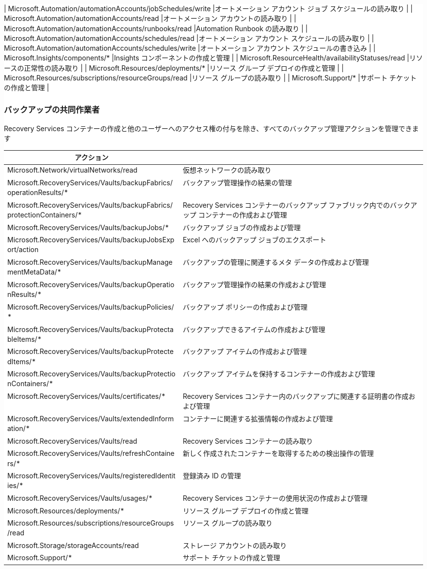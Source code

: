 | Microsoft.Automation/automationAccounts/jobSchedules/write |オートメーション アカウント ジョブ スケジュールの読み取り |
| Microsoft.Automation/automationAccounts/read |オートメーション アカウントの読み取り |
| Microsoft.Automation/automationAccounts/runbooks/read |Automation Runbook の読み取り |
| Microsoft.Automation/automationAccounts/schedules/read |オートメーション アカウント スケジュールの読み取り |
| Microsoft.Automation/automationAccounts/schedules/write |オートメーション アカウント スケジュールの書き込み |
| Microsoft.Insights/components/* |Insights コンポーネントの作成と管理 |
| Microsoft.ResourceHealth/availabilityStatuses/read |リソースの正常性の読み取り |
| Microsoft.Resources/deployments/* |リソース グループ デプロイの作成と管理 |
| Microsoft.Resources/subscriptions/resourceGroups/read |リソース グループの読み取り |
| Microsoft.Support/* |サポート チケットの作成と管理 |

### <a name="backup-contributor"></a>バックアップの共同作業者
Recovery Services コンテナーの作成と他のユーザーへのアクセス権の付与を除き、すべてのバックアップ管理アクションを管理できます

| **アクション** | |
| --- | --- |
| Microsoft.Network/virtualNetworks/read | 仮想ネットワークの読み取り |
| Microsoft.RecoveryServices/Vaults/backupFabrics/operationResults/* | バックアップ管理操作の結果の管理 |
| Microsoft.RecoveryServices/Vaults/backupFabrics/protectionContainers/* | Recovery Services コンテナーのバックアップ ファブリック内でのバックアップ コンテナーの作成および管理 |
| Microsoft.RecoveryServices/Vaults/backupJobs/* | バックアップ ジョブの作成および管理 |
| Microsoft.RecoveryServices/Vaults/backupJobsExport/action | Excel へのバックアップ ジョブのエクスポート |
| Microsoft.RecoveryServices/Vaults/backupManagementMetaData/* | バックアップの管理に関連するメタ データの作成および管理 |
| Microsoft.RecoveryServices/Vaults/backupOperationResults/* | バックアップ管理操作の結果の作成および管理 |
| Microsoft.RecoveryServices/Vaults/backupPolicies/* | バックアップ ポリシーの作成および管理 |
| Microsoft.RecoveryServices/Vaults/backupProtectableItems/* | バックアップできるアイテムの作成および管理 |
| Microsoft.RecoveryServices/Vaults/backupProtectedItems/* | バックアップ アイテムの作成および管理 |
| Microsoft.RecoveryServices/Vaults/backupProtectionContainers/* | バックアップ アイテムを保持するコンテナーの作成および管理 |
| Microsoft.RecoveryServices/Vaults/certificates/* | Recovery Services コンテナー内のバックアップに関連する証明書の作成および管理 |
| Microsoft.RecoveryServices/Vaults/extendedInformation/* | コンテナーに関連する拡張情報の作成および管理 |
| Microsoft.RecoveryServices/Vaults/read | Recovery Services コンテナーの読み取り |
| Microsoft.RecoveryServices/Vaults/refreshContainers/* | 新しく作成されたコンテナーを取得するための検出操作の管理 |
| Microsoft.RecoveryServices/Vaults/registeredIdentities/* | 登録済み ID の管理 |
| Microsoft.RecoveryServices/Vaults/usages/* | Recovery Services コンテナーの使用状況の作成および管理 |
| Microsoft.Resources/deployments/* | リソース グループ デプロイの作成と管理 |
| Microsoft.Resources/subscriptions/resourceGroups/read | リソース グループの読み取り |
| Microsoft.Storage/storageAccounts/read | ストレージ アカウントの読み取り |
| Microsoft.Support/* |サポート チケットの作成と管理 |
